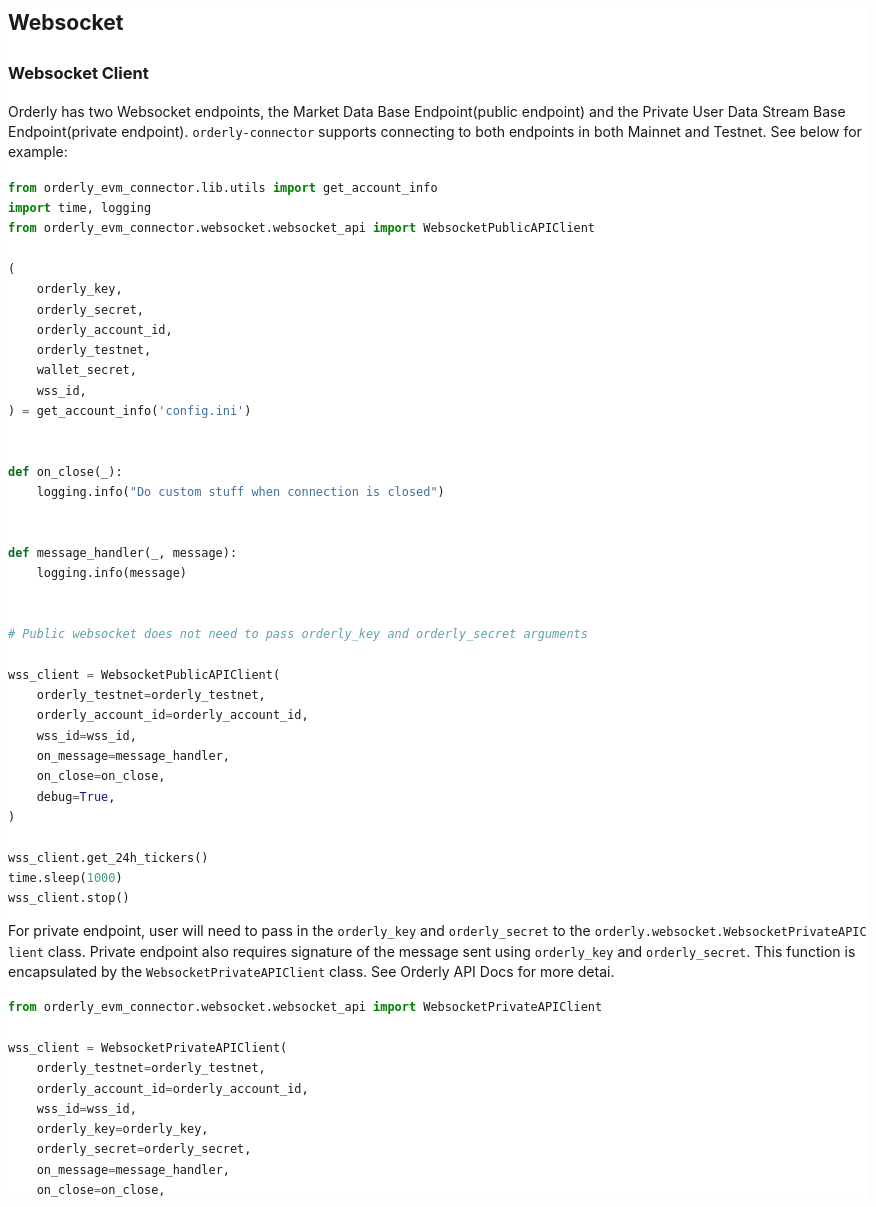 ## Websocket

### Websocket Client

Orderly has two Websocket endpoints, the Market Data Base Endpoint(public endpoint) and the Private User Data Stream Base Endpoint(private endpoint).
`orderly-connector` supports connecting to both endpoints in both Mainnet and Testnet. See below for example:

```python
from orderly_evm_connector.lib.utils import get_account_info
import time, logging
from orderly_evm_connector.websocket.websocket_api import WebsocketPublicAPIClient

(
    orderly_key,
    orderly_secret,
    orderly_account_id,
    orderly_testnet,
    wallet_secret,
    wss_id,
) = get_account_info('config.ini')


def on_close(_):
    logging.info("Do custom stuff when connection is closed")


def message_handler(_, message):
    logging.info(message)


# Public websocket does not need to pass orderly_key and orderly_secret arguments

wss_client = WebsocketPublicAPIClient(
    orderly_testnet=orderly_testnet,
    orderly_account_id=orderly_account_id,
    wss_id=wss_id,
    on_message=message_handler,
    on_close=on_close,
    debug=True,
)

wss_client.get_24h_tickers()
time.sleep(1000)
wss_client.stop()
```

For private endpoint, user will need to pass in the `orderly_key` and `orderly_secret` to the `orderly.websocket.WebsocketPrivateAPIClient` class.
Private endpoint also requires signature of the message sent using `orderly_key` and `orderly_secret`. This function is encapsulated by the `WebsocketPrivateAPIClient` class. See Orderly API Docs for more detai. 
```python
from orderly_evm_connector.websocket.websocket_api import WebsocketPrivateAPIClient

wss_client = WebsocketPrivateAPIClient(
    orderly_testnet=orderly_testnet,
    orderly_account_id=orderly_account_id,
    wss_id=wss_id,
    orderly_key=orderly_key,
    orderly_secret=orderly_secret,
    on_message=message_handler,
    on_close=on_close,
```
